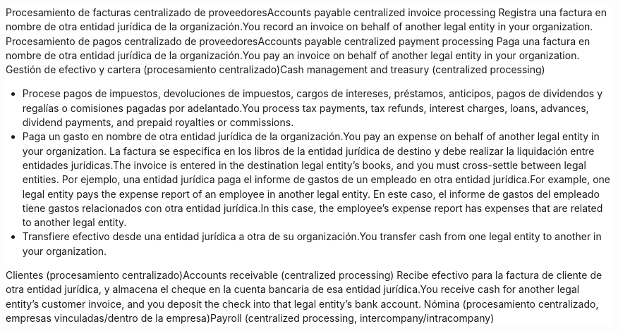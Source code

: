 <td><span data-ttu-id="69f46-136">Procesamiento de facturas centralizado de proveedores</span><span class="sxs-lookup"><span data-stu-id="69f46-136">Accounts payable centralized invoice processing</span></span></td>
<td><span data-ttu-id="69f46-137">Registra una factura en nombre de otra entidad jurídica de la organización.</span><span class="sxs-lookup"><span data-stu-id="69f46-137">You record an invoice on behalf of another legal entity in your organization.</span></span></td>
</tr>
<tr class="odd">
<td><span data-ttu-id="69f46-138">Procesamiento de pagos centralizado de proveedores</span><span class="sxs-lookup"><span data-stu-id="69f46-138">Accounts payable centralized payment processing</span></span></td>
<td><span data-ttu-id="69f46-139">Paga una factura en nombre de otra entidad jurídica de la organización.</span><span class="sxs-lookup"><span data-stu-id="69f46-139">You pay an invoice on behalf of another legal entity in your organization.</span></span></td>
</tr>
<tr class="even">
<td><span data-ttu-id="69f46-140">Gestión de efectivo y cartera (procesamiento centralizado)</span><span class="sxs-lookup"><span data-stu-id="69f46-140">Cash management and treasury (centralized processing)</span></span></td>
<td><ul>
<li><span data-ttu-id="69f46-141">Procese pagos de impuestos, devoluciones de impuestos, cargos de intereses, préstamos, anticipos, pagos de dividendos y regalías o comisiones pagadas por adelantado.</span><span class="sxs-lookup"><span data-stu-id="69f46-141">You process tax payments, tax refunds, interest charges, loans, advances, dividend payments, and prepaid royalties or commissions.</span></span></li>
<li><span data-ttu-id="69f46-142">Paga un gasto en nombre de otra entidad jurídica de la organización.</span><span class="sxs-lookup"><span data-stu-id="69f46-142">You pay an expense on behalf of another legal entity in your organization.</span></span> <span data-ttu-id="69f46-143">La factura se especifica en los libros de la entidad jurídica de destino y debe realizar la liquidación entre entidades jurídicas.</span><span class="sxs-lookup"><span data-stu-id="69f46-143">The invoice is entered in the destination legal entity’s books, and you must cross-settle between legal entities.</span></span> <span data-ttu-id="69f46-144">Por ejemplo, una entidad jurídica paga el informe de gastos de un empleado en otra entidad jurídica.</span><span class="sxs-lookup"><span data-stu-id="69f46-144">For example, one legal entity pays the expense report of an employee in another legal entity.</span></span> <span data-ttu-id="69f46-145">En este caso, el informe de gastos del empleado tiene gastos relacionados con otra entidad jurídica.</span><span class="sxs-lookup"><span data-stu-id="69f46-145">In this case, the employee’s expense report has expenses that are related to another legal entity.</span></span></li>
<li><span data-ttu-id="69f46-146">Transfiere efectivo desde una entidad jurídica a otra de su organización.</span><span class="sxs-lookup"><span data-stu-id="69f46-146">You transfer cash from one legal entity to another in your organization.</span></span></li>
</ul></td>
</tr>
<tr class="odd">
<td><span data-ttu-id="69f46-147">Clientes (procesamiento centralizado)</span><span class="sxs-lookup"><span data-stu-id="69f46-147">Accounts receivable (centralized processing)</span></span></td>
<td><span data-ttu-id="69f46-148">Recibe efectivo para la factura de cliente de otra entidad jurídica, y almacena el cheque en la cuenta bancaria de esa entidad jurídica.</span><span class="sxs-lookup"><span data-stu-id="69f46-148">You receive cash for another legal entity’s customer invoice, and you deposit the check into that legal entity’s bank account.</span></span></td>
</tr>
<tr class="even">
<td><span data-ttu-id="69f46-149">Nómina (procesamiento centralizado, empresas vinculadas/dentro de la empresa)</span><span class="sxs-lookup"><span data-stu-id="69f46-149">Payroll (centralized processing, intercompany/intracompany)</span></span></td>
<td><ul>